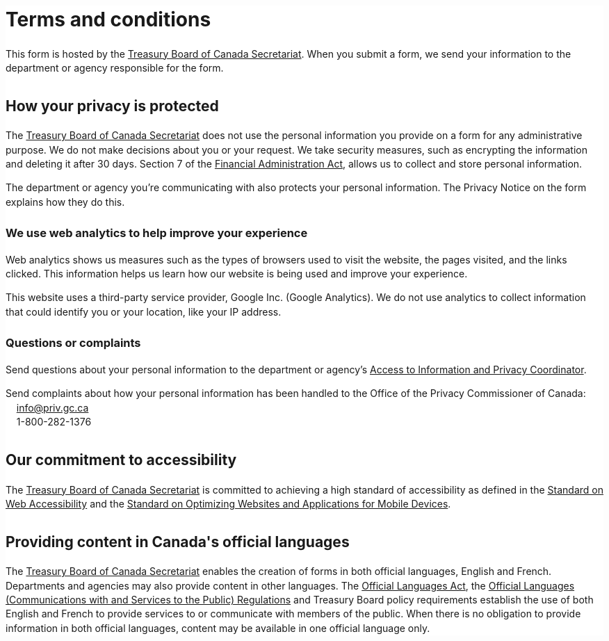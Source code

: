 # Terms and conditions

This form is hosted by the [Treasury Board of Canada Secretariat](https://www.canada.ca/en/treasury-board-secretariat.html). When you submit a form, we send your information to the department or agency responsible for the form.

## How your privacy is protected

The [Treasury Board of Canada Secretariat](https://www.canada.ca/en/treasury-board-secretariat.html) does not use the personal information you provide on a form for any administrative purpose. We do not make decisions about you or your request. We take security measures, such as encrypting the information and deleting it after 30 days. Section 7 of the [Financial Administration Act](https://laws-lois.justice.gc.ca/eng/acts/f-11/), allows us to collect and store personal information.

The department or agency you’re communicating with also protects your personal information. The Privacy Notice on the form explains how they do this.

### We use web analytics to help improve your experience

Web analytics shows us measures such as the types of browsers used to visit the website, the pages visited, and the links clicked. This information helps us learn how our website is being used and improve your experience.

This website uses a third-party service provider, Google Inc. (Google Analytics). We do not use analytics to collect information that could identify you or your location, like your IP address.

### Questions or complaints

Send questions about your personal information to the department or agency’s [Access to Information and Privacy Coordinator](https://www.tbs-sct.canada.ca/ap/atip-aiprp/coord-eng.asp).

Send complaints about how your personal information has been handled to the Office of the Privacy Commissioner of Canada:  
&nbsp;&nbsp;&nbsp;&nbsp;info@priv.gc.ca  
&nbsp;&nbsp;&nbsp;&nbsp;1-800-282-1376

## Our commitment to accessibility

The [Treasury Board of Canada Secretariat](https://www.canada.ca/en/treasury-board-secretariat.html) is committed to achieving a high standard of accessibility as defined in the [Standard on Web Accessibility](http://www.tbs-sct.gc.ca/pol/doc-eng.aspx?id=23601) and the [Standard on Optimizing Websites and Applications for Mobile Devices](http://www.tbs-sct.gc.ca/pol/doc-eng.aspx?id=27088).

## Providing content in Canada's official languages

The [Treasury Board of Canada Secretariat](https://www.canada.ca/en/treasury-board-secretariat.html) enables the creation of forms in both official languages, English and French. Departments and agencies may also provide content in other languages. The [Official Languages Act](http://laws-lois.justice.gc.ca/eng/acts/O-3.01/), the [Official Languages (Communications with and Services to the Public) Regulations](http://laws.justice.gc.ca/eng/regulations/SOR-92-48/index.html) and Treasury Board policy requirements establish the use of both English and French to provide services to or communicate with members of the public. When there is no obligation to provide information in both official languages, content may be available in one official language only.
